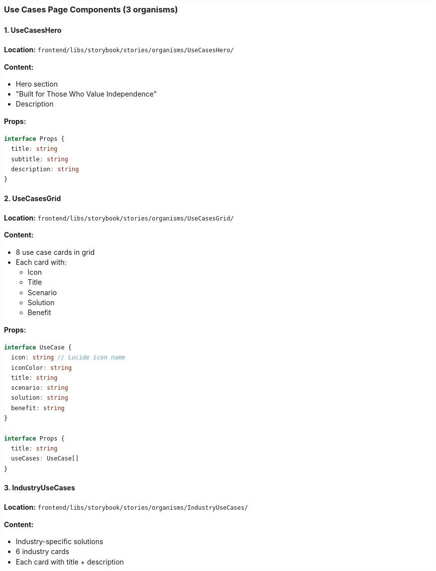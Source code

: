 
### Use Cases Page Components (3 organisms)

#### 1. UseCasesHero
**Location:** `frontend/libs/storybook/stories/organisms/UseCasesHero/`

**Content:**
- Hero section
- "Built for Those Who Value Independence"
- Description

**Props:**
```typescript
interface Props {
  title: string
  subtitle: string
  description: string
}
```

#### 2. UseCasesGrid
**Location:** `frontend/libs/storybook/stories/organisms/UseCasesGrid/`

**Content:**
- 8 use case cards in grid
- Each card with:
  - Icon
  - Title
  - Scenario
  - Solution
  - Benefit

**Props:**
```typescript
interface UseCase {
  icon: string // Lucide icon name
  iconColor: string
  title: string
  scenario: string
  solution: string
  benefit: string
}

interface Props {
  title: string
  useCases: UseCase[]
}
```

#### 3. IndustryUseCases
**Location:** `frontend/libs/storybook/stories/organisms/IndustryUseCases/`

**Content:**
- Industry-specific solutions
- 6 industry cards
- Each card with title + description

